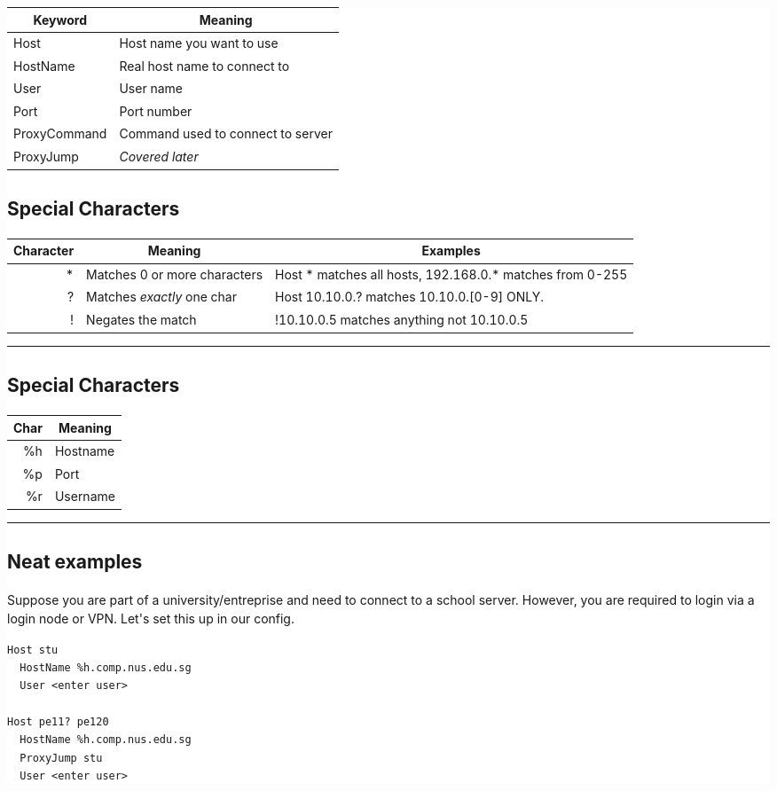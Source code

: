 | Keyword | Meaning |
| --- | ----- |
| Host | Host name you want to use |
| HostName | Real host name to connect to |
| User | User name |
| Port | Port number |
| ProxyCommand | Command used to connect to server |
| ProxyJump | *Covered later* |

## Special Characters

| Character | Meaning | Examples |
| -: | ----- | -------- |
| * | Matches 0 or more characters | Host * matches all hosts, 192.168.0.* matches from 0-255 |
| ? | Matches *exactly* one char | Host 10.10.0.? matches 10.10.0.[0-9] ONLY. |
| ! | Negates the match | !10.10.0.5 matches anything not 10.10.0.5 |

---

## Special Characters

| Char | Meaning |
| -: | -----|
| %h | Hostname |
| %p | Port |
| %r | Username |

---

## Neat examples

Suppose you are part of a university/entreprise and need to connect to a school server. However, you are required to login via a login node or VPN. Let's set this up in our config.

    Host stu
      HostName %h.comp.nus.edu.sg
      User <enter user>

    Host pe11? pe120
      HostName %h.comp.nus.edu.sg
      ProxyJump stu
      User <enter user>
